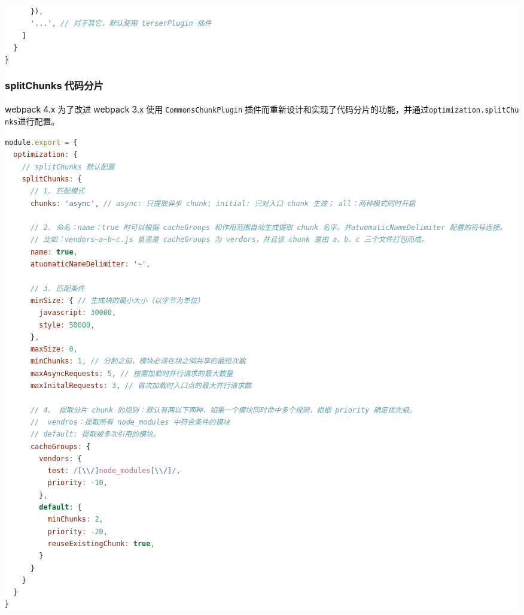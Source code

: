 ```js
      }),
      '...', // 对于其它，默认使用 terserPlugin 插件
    ]
  }
}
```

### splitChunks 代码分片

webpack 4.x 为了改进 webpack 3.x 使用 `CommonsChunkPlugin` 插件而重新设计和实现了代码分片的功能，并通过`optimization.splitChunks`进行配置。

```js
module.export = {
  optimization: {
    // splitChunks 默认配置
    splitChunks: {
      // 1. 匹配模式
      chunks: 'async', // async: 只提取异步 chunk; initial: 只对入口 chunk 生效； all：两种模式同时开启

      // 2. 命名：name：true 时可以根据 cacheGroups 和作用范围自动生成提取 chunk 名字，并atuomaticNameDelimiter 配置的符号连接。
      // 比如：vendors~a~b~c.js 意思是 cacheGroups 为 verdors，并且该 chunk 是由 a、b、c 三个文件打包而成。
      name: true,
      atuomaticNameDelimiter: '~',

      // 3. 匹配条件
      minSize: { // 生成块的最小大小（以字节为单位）
        javascript: 30000,
        style: 50000,
      },
      maxSize: 0,
      minChunks: 1, // 分割之前，模块必须在块之间共享的最短次数
      maxAsyncRequests: 5, // 按需加载时并行请求的最大数量
      maxInitalRequests: 3, // 首次加载时入口点的最大并行请求数

      // 4。 提取分片 chunk 的规则：默认有两以下两种，如果一个模块同时命中多个规则，根据 priority 确定优先级。
      //  vendros：提取所有 node_modules 中符合条件的模块
      // default: 提取被多次引用的模块。
      cacheGroups: {
        vendors: {
          test: /[\\/]node_modules[\\/]/,
          priority: -10,
        },
        default: {
          minChunks: 2,
          priority: -20,
          reuseExistingChunk: true,
        }
      }
    }
  }
}
```
